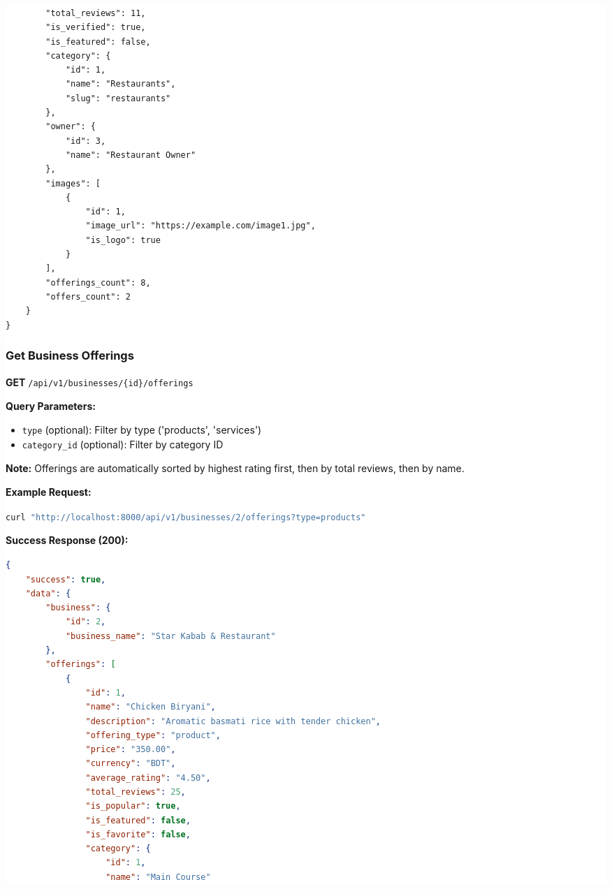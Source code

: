 ```
        "total_reviews": 11,
        "is_verified": true,
        "is_featured": false,
        "category": {
            "id": 1,
            "name": "Restaurants",
            "slug": "restaurants"
        },
        "owner": {
            "id": 3,
            "name": "Restaurant Owner"
        },
        "images": [
            {
                "id": 1,
                "image_url": "https://example.com/image1.jpg",
                "is_logo": true
            }
        ],
        "offerings_count": 8,
        "offers_count": 2
    }
}
```

### Get Business Offerings
**GET** `/api/v1/businesses/{id}/offerings`

**Query Parameters:**
- `type` (optional): Filter by type ('products', 'services')
- `category_id` (optional): Filter by category ID

**Note:** Offerings are automatically sorted by highest rating first, then by total reviews, then by name.

**Example Request:**
```bash
curl "http://localhost:8000/api/v1/businesses/2/offerings?type=products"
```

**Success Response (200):**
```json
{
    "success": true,
    "data": {
        "business": {
            "id": 2,
            "business_name": "Star Kabab & Restaurant"
        },
        "offerings": [
            {
                "id": 1,
                "name": "Chicken Biryani",
                "description": "Aromatic basmati rice with tender chicken",
                "offering_type": "product",
                "price": "350.00",
                "currency": "BDT",
                "average_rating": "4.50",
                "total_reviews": 25,
                "is_popular": true,
                "is_featured": false,
                "is_favorite": false,
                "category": {
                    "id": 1,
                    "name": "Main Course"
```